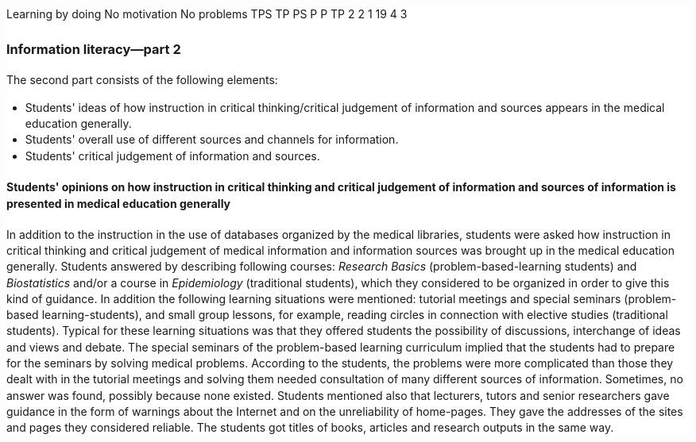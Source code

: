 <th colspan="3">Learning by doing</th>

<th>No motivation</th>

<th colspan="2">No problems</th>

</tr>

<tr>

<th>TPS</th>

<th>TP</th>

<th>PS</th>

<th>P</th>

<th>P</th>

<th>TP</th>

</tr>

<tr>

<td align="center">2</td>

<td align="center">2</td>

<td align="center">1</td>

<td align="center">19</td>

<td align="center">4</td>

<td align="center">3</td>

</tr>

</tbody>

</table>

### Information literacy—part 2

The second part consists of the following elements:

*   Students' ideas of how instruction in critical thinking/critical judgement of information and sources appears in the medical education generally.
*   Students' overall use of different sources and channels for information.
*   Students' critical judgement of information and sources.

#### Students' opinions on how instruction in critical thinking and critical judgement of information and sources of information is presented in medical education generally

In addition to the instruction in the use of databases organized by the medical libraries, students were asked how instruction in critical thinking and critical judgement of medical information and information sources was brought up in the medical education generally. Students answered by describing following courses: _Research Basics_ (problem-based-learning students) and _Biostatistics_ and/or a course in _Epidemiology_ (traditional students), which they considered to be organized in order to give this kind of guidance. In addition the following learning situations were mentioned: tutorial meetings and special seminars (problem-based learning-students), and small group lessons, for example, reading circles in connection with elective studies (traditional students). Typical for these learning situations was that they offered students the possibility of discussions, interchange of ideas and views and debate. The special seminars of the problem-based learning curriculum implied that the students had to prepare for the seminars by solving medical problems. According to the students, the problems were more complicated than those they dealt with in the tutorial meetings and solving them needed consultation of many different sources of information. Sometimes, no answer was found, possibly because none existed. Students mentioned also that lecturers, tutors and senior researchers gave guidance in the form of warnings about the Internet and on the unreliability of home-pages. They gave the addresses of the sites and pages they considered reliable. The students got titles of books, articles and research outputs in the same way.
